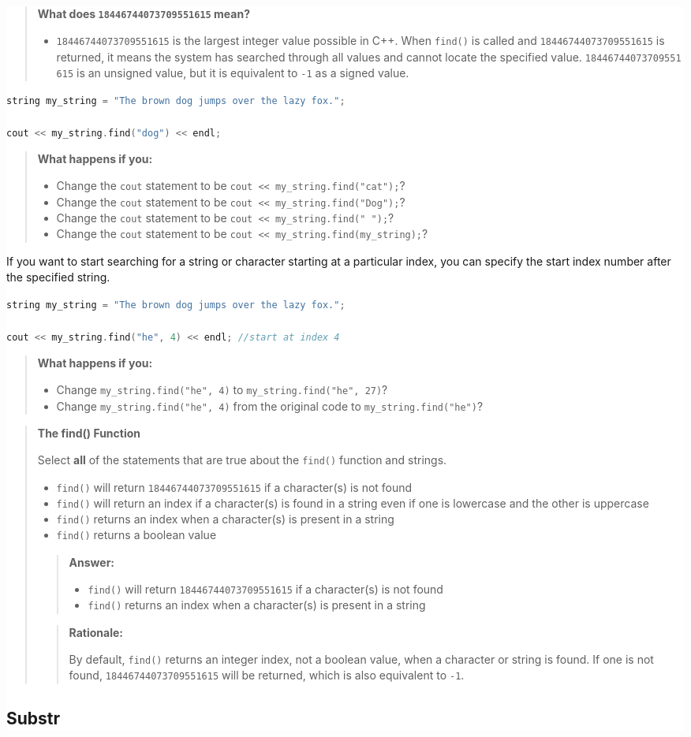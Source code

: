 > <b>What does `18446744073709551615` mean?</b>
> 
> - `18446744073709551615` is the largest integer value possible in C++. When `find()` is called and `18446744073709551615` is returned, it means the system has searched through all values and cannot locate the specified value. `18446744073709551615` is an unsigned value, but it is equivalent to `-1` as a signed value.

```cpp
string my_string = "The brown dog jumps over the lazy fox.";

cout << my_string.find("dog") << endl;
```

> <b>What happens if you:</b>
> 
> - Change the `cout` statement to be `cout << my_string.find("cat");`?
> - Change the `cout` statement to be `cout << my_string.find("Dog");`?
> - Change the `cout` statement to be `cout << my_string.find(" ");`?
> - Change the `cout` statement to be `cout << my_string.find(my_string);`?

If you want to start searching for a string or character starting at a particular index, you can specify the start index number after the specified string.

```cpp
string my_string = "The brown dog jumps over the lazy fox.";

cout << my_string.find("he", 4) << endl; //start at index 4
```

> <b>What happens if you:</b>
> 
> - Change `my_string.find("he", 4)` to `my_string.find("he", 27)`?
> - Change `my_string.find("he", 4)` from the original code to `my_string.find("he")`?

> <b>The find() Function</b>
> 
> Select __all__ of the statements that are true about the `find()` function and strings.
> - `find()` will return `18446744073709551615` if a character(s) is not found
> - `find()` will return an index if a character(s) is found in a string even if one is lowercase and the other is uppercase
> - `find()` returns an index when a character(s) is present in a string
> - `find()` returns a boolean value
>
> > <b>Answer:</b>
> > 
> > - `find()` will return `18446744073709551615` if a character(s) is not found
> > - `find()` returns an index when a character(s) is present in a string
> 
> > <b>Rationale:</b>
> > 
> > By default, `find()` returns an integer index, not a boolean value, when a character or string is found. If one is not found, `18446744073709551615` will be returned, which is also equivalent to `-1`.

## Substr
